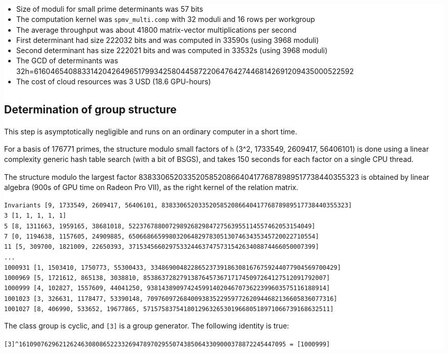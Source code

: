 * Size of moduli for small prime determinants was 57 bits
* The computation kernel was `spmv_multi.comp` with 32 moduli and 16 rows per workgroup
* The average throughput was about 41800 matrix-vector multiplications per second
* First determinant had size 222032 bits and was computed in 33590s (using 3968 moduli)
* Second determinant has size 222021 bits and was computed in 33532s (using 3968 moduli)
* The GCD of determinants was 32h=61604654088331420426496517993425804458722064764274468142691209435000522592
* The cost of cloud resources was 3 USD (18.6 GPU-hours)

## Determination of group structure

This step is asymptotically negligible and runs on an ordinary computer
in a short time.

For a basis of 176771 primes, the structure modulo small factors of `h`
(3^2, 1733549, 2609417, 56406101) is done using a linear complexity
generic hash table search (with a bit of BSGS), and takes 150 seconds
for each factor on a single CPU thread.

The structure modulo the largest factor 838330652033520585208664041776878989517738440355323
is obtained by linear algebra (900s of GPU time on Radeon Pro VII), as the right kernel
of the relation matrix.

```
Invariants [9, 1733549, 2609417, 56406101, 838330652033520585208664041776878989517738440355323]
3 [1, 1, 1, 1, 1]
5 [8, 1311663, 1959165, 38681018, 52237678800729892682984727563955114557462053154049]
7 [0, 1194638, 1157605, 24909885, 650668665998032064829783051307463435345720022710554]
11 [5, 309700, 1821009, 22650393, 371534566029753324463747573154263408874466050007399]
...
1000931 [1, 1503410, 1750773, 55300433, 334869004822865237391863081676759244077904569700429]
1000969 [5, 1721612, 865138, 3038810, 85386372827913876457367171745097264127512091792007]
1000999 [4, 102827, 1557609, 44041250, 9381438909742459914020467073622399603575116188914]
1001023 [3, 326631, 1178477, 53390148, 709760972684009383522959772620944682136605836077316]
1001027 [8, 406990, 533652, 19677865, 571575837541801296326530196680518971066739168632511]
```

The class group is cyclic, and `[3]` is a group generator. The following identity is true:
```
[3]^1610907629621262463080865223326947897029550743850643309000378872245447095 = [1000999]
```

